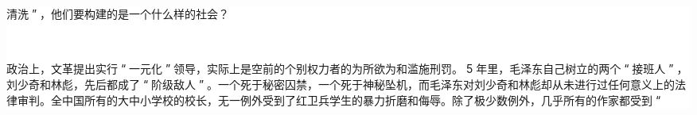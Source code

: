   <span class="s1">
   清洗
  </span>
  <span class="s2">
   ”
  </span>
  <span class="s1">
   ，他们要构建的是一个什么样的社会？
  </span>
 </p>
 <p class="p1">
  <span class="s1">
  </span>
  <br/>
 </p>
 <p class="p2">
  <span class="s1">
   政治上，文革提出实行
  </span>
  <span class="s2">
   “
  </span>
  <span class="s1">
   一元化
  </span>
  <span class="s2">
   ”
  </span>
  <span class="s1">
   领导，实际上是空前的个别权力者的为所欲为和滥施刑罚。
  </span>
  <span class="s2">
   5
  </span>
  <span class="s1">
   年里，毛泽东自己树立的两个
  </span>
  <span class="s2">
   “
  </span>
  <span class="s1">
   接班人
  </span>
  <span class="s2">
   ”
  </span>
  <span class="s1">
   ，刘少奇和林彪，先后都成了
  </span>
  <span class="s2">
   “
  </span>
  <span class="s1">
   阶级敌人
  </span>
  <span class="s2">
   ”
  </span>
  <span class="s1">
   。一个死于秘密囚禁，一个死于神秘坠机，而毛泽东对刘少奇和林彪却从未进行过任何意义上的法律审判。全中国所有的大中小学校的校长，无一例外受到了红卫兵学生的暴力折磨和侮辱。除了极少数例外，几乎所有的作家都受到
  </span>
  <span class="s2">
   “